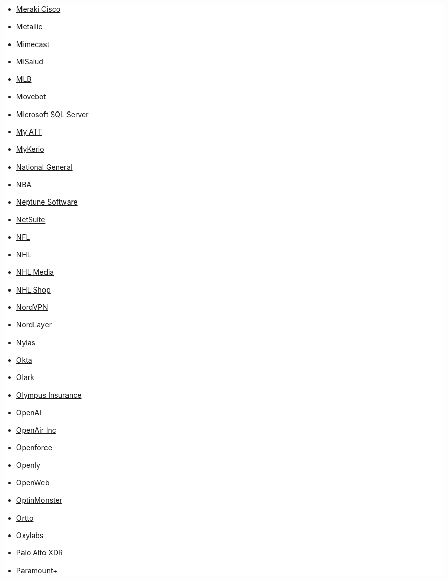   * [Meraki Cisco](https://meraki.cisco.com/)

  * [Metallic](https://metallic.io/)

  * [Mimecast](https://www.mimecast.com/)

  * [MiSalud](https://www.misalud.ai/)

  * [MLB](https://www.mlb.com/)

  * [Movebot](https://movebot.io/)

  * [Microsoft SQL Server](https://www.microsoft.com/es-mx/sql-server)

  * [My ATT](https://www.att.com.mx/)

  * [MyKerio](https://my.kerio.com/login)

  * [National General](https://nationalgeneral.com/)

  * [NBA](https://www.sportingnews.com/mx/nba?gr=www)

  * [Neptune Software](https://www.neptune-software.com/)

  * [NetSuite](https://www.netsuite.com/)

  * [NFL](https://www.nfl.com/)

  * [NHL](http://www.nhl.com/)

  * [NHL Media](https://media.nhl.com/account/ui?returnUrl=%2F)

  * [NHL Shop](https://shop.nhl.com/)

  * [NordVPN](https://nordvpn.com/)

  * [NordLayer](https://nordlayer.com/)

  * [Nylas](https://www.nylas.com/)

  * [Okta](https://www.okta.com/)

  * [Olark](https://www.olark.com/index2)

  * [Olympus Insurance](https://olympusinsurance.com/)

  * [OpenAI](https://openai.com/)

  * [OpenAir Inc](https://www.openair.com/)

  * [Openforce](https://oforce.com/)

  * [Openly](https://openly.com/)

  * [OpenWeb](https://www.openweb.com/)

  * [OptinMonster](https://optinmonster.com/)

  * [Ortto](https://ortto.com/)

  * [Oxylabs](https://oxylabs.io/)

  * [Palo Alto XDR](https://www.paloaltonetworks.com./cortex/cortex-xdr)

  * [Paramount+](https://www.paramountplus.com/)
